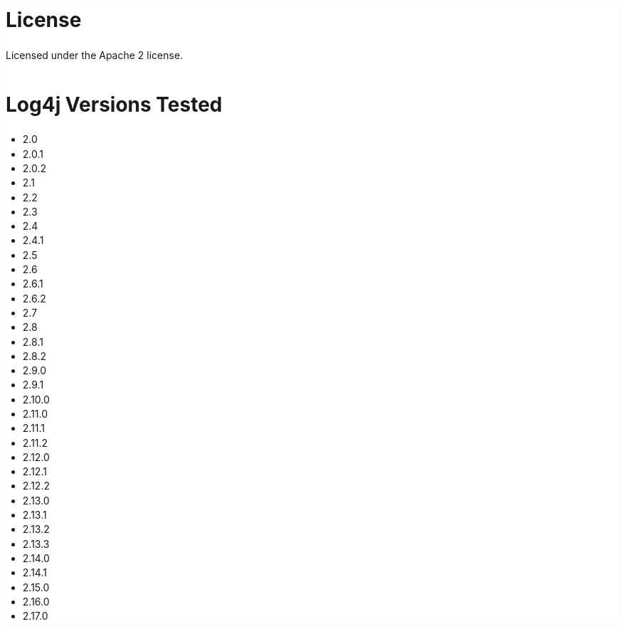 # License

Licensed under the Apache 2 license.

# Log4j Versions Tested

* 2.0
* 2.0.1
* 2.0.2
* 2.1
* 2.2
* 2.3
* 2.4
* 2.4.1
* 2.5
* 2.6
* 2.6.1
* 2.6.2
* 2.7
* 2.8
* 2.8.1
* 2.8.2
* 2.9.0
* 2.9.1
* 2.10.0
* 2.11.0
* 2.11.1
* 2.11.2
* 2.12.0
* 2.12.1
* 2.12.2
* 2.13.0
* 2.13.1
* 2.13.2
* 2.13.3
* 2.14.0
* 2.14.1
* 2.15.0
* 2.16.0
* 2.17.0


